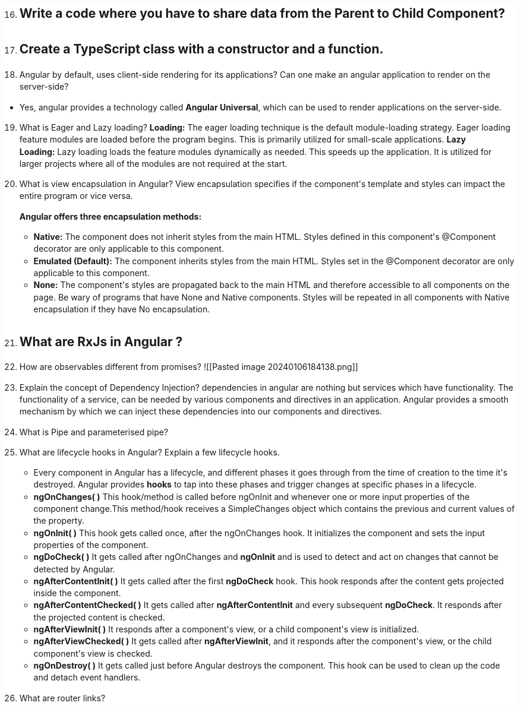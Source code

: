 16. Write a code where you have to share data from the Parent to Child Component?
    --
17. Create a TypeScript class with a constructor and a function.
     -
18. Angular by default, uses client-side rendering for its applications? Can one make an angular application to render on the server-side?
   - Yes, angular provides a technology called **Angular Universal**, which can be used to render applications on the server-side.
19.  What is Eager and Lazy loading?
     **Loading:** The eager loading technique is the default module-loading strategy. Eager loading feature modules are loaded before the program begins. This is primarily utilized for small-scale applications.
	 **Lazy Loading:** Lazy loading loads the feature modules dynamically as needed. This speeds up the application. It is utilized for larger projects where all of the modules are not required at the start.
20. What is view encapsulation in Angular?
      View encapsulation specifies if the component's template and styles can impact the entire program or vice versa.

	**Angular offers three encapsulation methods:**

	- **Native:** The component does not inherit styles from the main HTML. Styles defined in this component's @Component decorator are only applicable to this component.
	- **Emulated (Default):** The component inherits styles from the main HTML. Styles set in the @Component decorator are only applicable to this component.
	- **None:** The component's styles are propagated back to the main HTML and therefore accessible to all components on the page. Be wary of programs that have None and Native components. Styles will be repeated in all components with Native encapsulation if they have No encapsulation.
21. What are RxJs in Angular ?
	-
22. How are observables different from promises?
      ![[Pasted image 20240106184138.png]]
23. Explain the concept of Dependency Injection?
     dependencies in angular are nothing but services which have functionality. The functionality of a service, can be needed by various components and directives in an application. Angular provides a smooth mechanism by which we can inject these dependencies into our components and directives.
 24. What is Pipe and parameterised pipe?
      
 26. What are lifecycle hooks in Angular? Explain a few lifecycle hooks.
      - Every component in Angular has a lifecycle, and different phases it goes through from the time of creation to the time it's destroyed. Angular provides **hooks** to tap into these phases and trigger changes at specific phases in a lifecycle.
      - **ngOnChanges( )** This hook/method is called before ngOnInit and whenever one or more input properties of the component change.This method/hook receives a SimpleChanges object which contains the previous and current values of the property.
      -  **ngOnInit( )** This hook gets called once, after the ngOnChanges hook.  It initializes the component and sets the input properties of the component.
      - **ngDoCheck( )** It gets called after ngOnChanges and **ngOnInit** and is used to detect and act on changes that cannot be detected by Angular.
      - **ngAfterContentInit( )** It gets called after the first **ngDoCheck** hook. This hook responds after the content gets projected inside the component.
      - **ngAfterContentChecked( )** It gets called after **ngAfterContentInit** and every subsequent **ngDoCheck**. It responds after the projected content is checked.
      - **ngAfterViewInit( )** It responds after a component's view, or a child component's view is initialized.
      - **ngAfterViewChecked( )** It gets called after **ngAfterViewInit**, and it responds after the component's view, or the child component's view is checked.
      - **ngOnDestroy( )** It gets called just before Angular destroys the component. This hook can be used to clean up the code and detach event handlers.
27. What are router links?
      